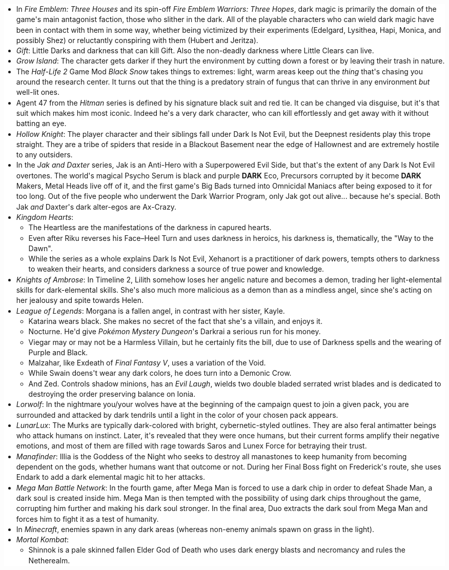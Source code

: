 -   In _Fire Emblem: Three Houses_ and its spin-off _Fire Emblem Warriors: Three Hopes_, dark magic is primarily the domain of the game's main antagonist faction, those who slither in the dark. All of the playable characters who can wield dark magic have been in contact with them in some way, whether being victimized by their experiments (Edelgard, Lysithea, Hapi, Monica, and possibly Shez) or reluctantly conspiring with them (Hubert and Jeritza).
-   _Gift_: Little Darks and darkness that can kill Gift. Also the non-deadly darkness where Little Clears can live.
-   _Grow Island_: The character gets darker if they hurt the environment by cutting down a forest or by leaving their trash in nature.
-   The _Half-Life 2_ Game Mod _Black Snow_ takes things to extremes: light, warm areas keep out the _thing_ that's chasing you around the research center. It turns out that the thing is a predatory strain of fungus that can thrive in any environment _but_ well-lit ones.
-   Agent 47 from the _Hitman_ series is defined by his signature black suit and red tie. It can be changed via disguise, but it's that suit which makes him most iconic. Indeed he's a very dark character, who can kill effortlessly and get away with it without batting an eye.
-   _Hollow Knight_: The player character and their siblings fall under Dark Is Not Evil, but the Deepnest residents play this trope straight. They are a tribe of spiders that reside in a Blackout Basement near the edge of Hallownest and are extremely hostile to any outsiders.
-   In the _Jak and Daxter_ series, Jak is an Anti-Hero with a Superpowered Evil Side, but that's the extent of any Dark Is Not Evil overtones. The world's magical Psycho Serum is black and purple **DARK** Eco, Precursors corrupted by it become **DARK** Makers, Metal Heads live off of it, and the first game's Big Bads turned into Omnicidal Maniacs after being exposed to it for too long. Out of the five people who underwent the Dark Warrior Program, only Jak got out alive... because he's special. Both Jak _and_ Daxter's dark alter-egos are Ax-Crazy.
-   _Kingdom Hearts_:
    -   The Heartless are the manifestations of the darkness in capured hearts.
    -   Even after Riku reverses his Face–Heel Turn and uses darkness in heroics, his darkness is, thematically, the "Way to the Dawn".
    -   While the series as a whole explains Dark Is Not Evil, Xehanort is a practitioner of dark powers, tempts others to darkness to weaken their hearts, and considers darkness a source of true power and knowledge.
-   _Knights of Ambrose_: In Timeline 2, Lilith somehow loses her angelic nature and becomes a demon, trading her light-elemental skills for dark-elemental skills. She's also much more malicious as a demon than as a mindless angel, since she's acting on her jealousy and spite towards Helen.
-   _League of Legends_: Morgana is a fallen angel, in contrast with her sister, Kayle.
    -   Katarina wears black. She makes no secret of the fact that she's a villain, and enjoys it.
    -   Nocturne. He'd give _Pokémon Mystery Dungeon_'s Darkrai a serious run for his money.
    -   Viegar may or may not be a Harmless Villain, but he certainly fits the bill, due to use of Darkness spells and the wearing of Purple and Black.
    -   Malzahar, like Exdeath of _Final Fantasy V_, uses a variation of the Void.
    -   While Swain doens't wear any dark colors, he does turn into a Demonic Crow.
    -   And Zed. Controls shadow minions, has an _Evil Laugh_, wields two double bladed serrated wrist blades and is dedicated to destroying the order preserving balance on Ionia.
-   _Lorwolf_: In the nightmare you/your wolves have at the beginning of the campaign quest to join a given pack, you are surrounded and attacked by dark tendrils until a light in the color of your chosen pack appears.
-   _LunarLux_: The Murks are typically dark-colored with bright, cybernetic-styled outlines. They are also feral antimatter beings who attack humans on instinct. Later, it's revealed that they were once humans, but their current forms amplify their negative emotions, and most of them are filled with rage towards Saros and Lunex Force for betraying their trust.
-   _Manafinder_: Illia is the Goddess of the Night who seeks to destroy all manastones to keep humanity from becoming dependent on the gods, whether humans want that outcome or not. During her Final Boss fight on Frederick's route, she uses Endark to add a dark elemental magic hit to her attacks.
-   _Mega Man Battle Network_: In the fourth game, after Mega Man is forced to use a dark chip in order to defeat Shade Man, a dark soul is created inside him. Mega Man is then tempted with the possibility of using dark chips throughout the game, corrupting him further and making his dark soul stronger. In the final area, Duo extracts the dark soul from Mega Man and forces him to fight it as a test of humanity.
-   In _Minecraft_, enemies spawn in any dark areas (whereas non-enemy animals spawn on grass in the light).
-   _Mortal Kombat_:
    -   Shinnok is a pale skinned fallen Elder God of Death who uses dark energy blasts and necromancy and rules the Netherealm.